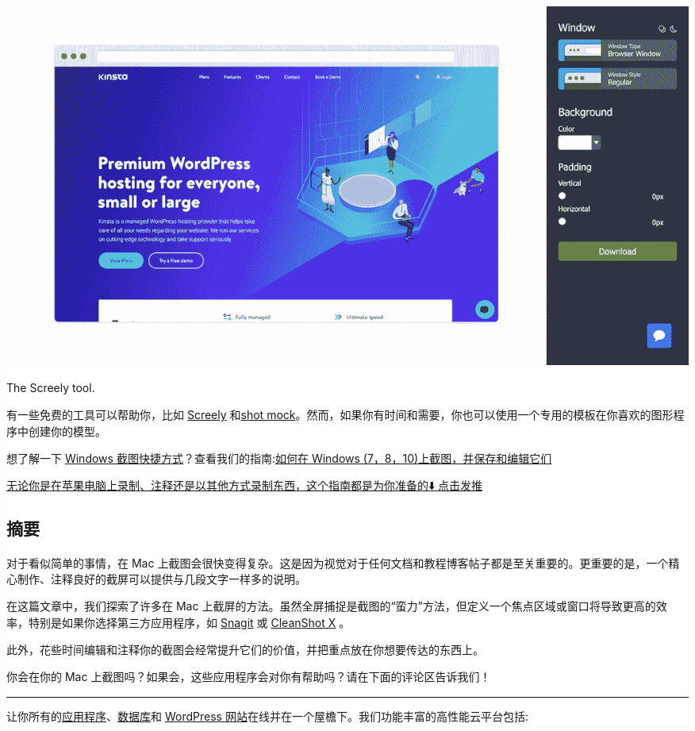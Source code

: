 ![The Screely tool.](img/e6c0666e0bfeec845bef4ccdddc2728d.png "The Screely tool.")

The Screely tool.



有一些免费的工具可以帮助你，比如 [Screely](https://www.screely.com/) 和[shot mock](https://chrome.google.com/webstore/detail/shotmockr-design-mockups/elklfjmcadphgcmlfehpnakghohbldne)。然而，如果你有时间和需要，你也可以使用一个专用的模板在你喜欢的图形程序中创建你的模型。

想了解一下 [Windows 截图快捷方式](https://kinsta.com/blog/how-to-screenshot-on-windows/)？查看我们的指南:[如何在 Windows (7，8，10)上截图，并保存和编辑它们](https://kinsta.com/blog/how-to-screenshot-on-windows/)

[无论你是在苹果电脑上录制、注释还是以其他方式录制东西，这个指南都是为你准备的⬇️ 点击发推](https://twitter.com/intent/tweet?url=https%3A%2F%2Fkinsta.com%2Fblog%2Fhow-to-screenshot-on-mac%2F&via=kinsta&text=Whether+you%27re+recording%2C+annotating+or+otherwise+recording+something+on+your+Mac%2C+this+guide+is+for+you+%E2%AC%87%EF%B8%8F&hashtags=MacTips%2CiOSTips)

## 摘要

对于看似简单的事情，在 Mac 上截图会很快变得复杂。这是因为视觉对于任何文档和教程博客帖子都是至关重要的。更重要的是，一个精心制作、注释良好的截屏可以提供与几段文字一样多的说明。

在这篇文章中，我们探索了许多在 Mac 上截屏的方法。虽然全屏捕捉是截图的“蛮力”方法，但定义一个焦点区域或窗口将导致更高的效率，特别是如果你选择第三方应用程序，如 [Snagit](https://www.techsmith.com/download/snagit/) 或 [CleanShot X](http://cleanshot.com/) 。

此外，花些时间编辑和注释你的截图会经常提升它们的价值，并把重点放在你想要传达的东西上。

你会在你的 Mac 上截图吗？如果会，这些应用程序会对你有帮助吗？请在下面的评论区告诉我们！

* * *

让你所有的[应用程序](https://kinsta.com/application-hosting/)、[数据库](https://kinsta.com/database-hosting/)和 [WordPress 网站](https://kinsta.com/wordpress-hosting/)在线并在一个屋檐下。我们功能丰富的高性能云平台包括:
